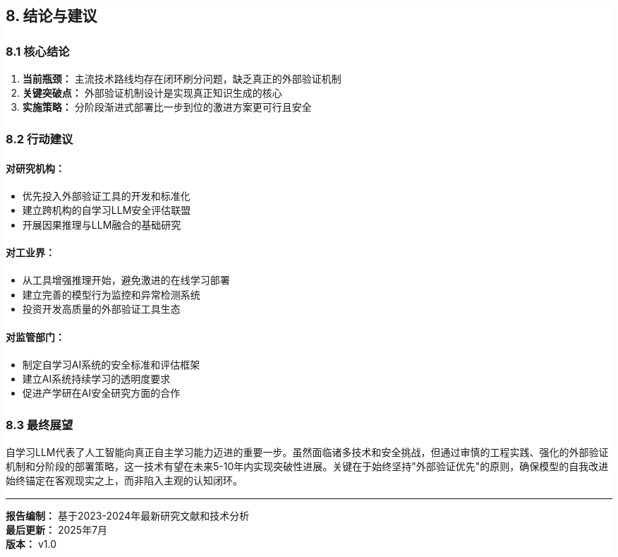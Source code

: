 ## 8. 结论与建议

### 8.1 核心结论

1. **当前瓶颈：** 主流技术路线均存在闭环刷分问题，缺乏真正的外部验证机制
2. **关键突破点：** 外部验证机制设计是实现真正知识生成的核心
3. **实施策略：** 分阶段渐进式部署比一步到位的激进方案更可行且安全

### 8.2 行动建议

#### **对研究机构：**
- 优先投入外部验证工具的开发和标准化
- 建立跨机构的自学习LLM安全评估联盟
- 开展因果推理与LLM融合的基础研究

#### **对工业界：**
- 从工具增强推理开始，避免激进的在线学习部署
- 建立完善的模型行为监控和异常检测系统  
- 投资开发高质量的外部验证工具生态

#### **对监管部门：**
- 制定自学习AI系统的安全标准和评估框架
- 建立AI系统持续学习的透明度要求
- 促进产学研在AI安全研究方面的合作

### 8.3 最终展望

自学习LLM代表了人工智能向真正自主学习能力迈进的重要一步。虽然面临诸多技术和安全挑战，但通过审慎的工程实践、强化的外部验证机制和分阶段的部署策略，这一技术有望在未来5-10年内实现突破性进展。关键在于始终坚持"外部验证优先"的原则，确保模型的自我改进始终锚定在客观现实之上，而非陷入主观的认知闭环。

---

**报告编制：** 基于2023-2024年最新研究文献和技术分析  
**最后更新：** 2025年7月  
**版本：** v1.0
